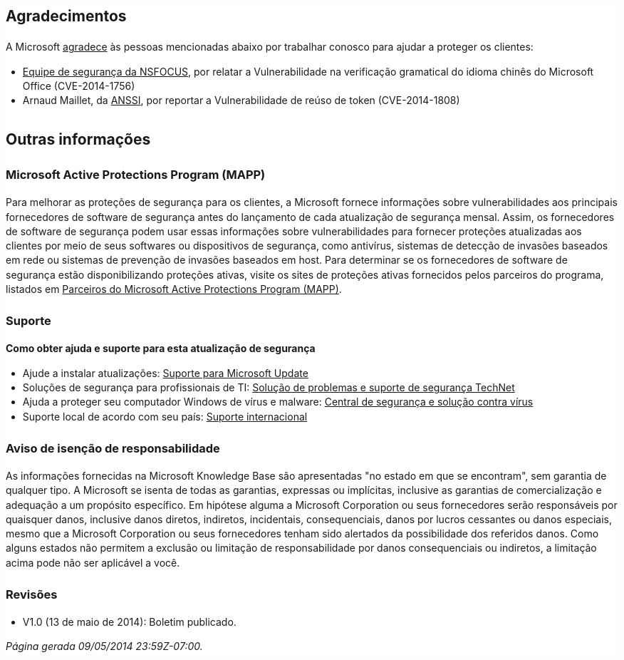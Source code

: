   
Agradecimentos  
--------------
  
<span id="sectionToggle7"></span>
A Microsoft [agradece](http://go.microsoft.com/fwlink/?linkid=21127) às pessoas mencionadas abaixo por trabalhar conosco para ajudar a proteger os clientes:
  
-   [Equipe de segurança da NSFOCUS,](http://www.nsfocus.com) por relatar a Vulnerabilidade na verificação gramatical do idioma chinês do Microsoft Office (CVE-2014-1756)  
-   Arnaud Maillet, da [ANSSI](http://www.ssi.gouv.fr/), por reportar a Vulnerabilidade de reúso de token (CVE-2014-1808)
  
Outras informações  
------------------
  
<span id="sectionToggle8"></span>
### Microsoft Active Protections Program (MAPP)
  
Para melhorar as proteções de segurança para os clientes, a Microsoft fornece informações sobre vulnerabilidades aos principais fornecedores de software de segurança antes do lançamento de cada atualização de segurança mensal. Assim, os fornecedores de software de segurança podem usar essas informações sobre vulnerabilidades para fornecer proteções atualizadas aos clientes por meio de seus softwares ou dispositivos de segurança, como antivírus, sistemas de detecção de invasões baseados em rede ou sistemas de prevenção de invasões baseados em host. Para determinar se os fornecedores de software de segurança estão disponibilizando proteções ativas, visite os sites de proteções ativas fornecidos pelos parceiros do programa, listados em [Parceiros do Microsoft Active Protections Program (MAPP)](http://go.microsoft.com/fwlink/?linkid=215201).
  
### Suporte
  
**Como obter ajuda e suporte para esta atualização de segurança**
  
-   Ajude a instalar atualizações: [Suporte para Microsoft Update](http://support.microsoft.com/ph/6527)  
-   Soluções de segurança para profissionais de TI: [Solução de problemas e suporte de segurança TechNet](http://technet.microsoft.com/security/bb980617.aspx)  
-   Ajuda a proteger seu computador Windows de vírus e malware: [Central de segurança e solução contra vírus](http://support.microsoft.com/contactus/cu_sc_virsec_master)  
-   Suporte local de acordo com seu país: [Suporte internacional](http://support.microsoft.com/common/international.aspx)
  
### Aviso de isenção de responsabilidade
  
As informações fornecidas na Microsoft Knowledge Base são apresentadas "no estado em que se encontram", sem garantia de qualquer tipo. A Microsoft se isenta de todas as garantias, expressas ou implícitas, inclusive as garantias de comercialização e adequação a um propósito específico. Em hipótese alguma a Microsoft Corporation ou seus fornecedores serão responsáveis por quaisquer danos, inclusive danos diretos, indiretos, incidentais, consequenciais, danos por lucros cessantes ou danos especiais, mesmo que a Microsoft Corporation ou seus fornecedores tenham sido alertados da possibilidade dos referidos danos. Como alguns estados não permitem a exclusão ou limitação de responsabilidade por danos consequenciais ou indiretos, a limitação acima pode não ser aplicável a você.
  
### Revisões
  
-   V1.0 (13 de maio de 2014): Boletim publicado.
  
*Página gerada 09/05/2014 23:59Z-07:00.*
